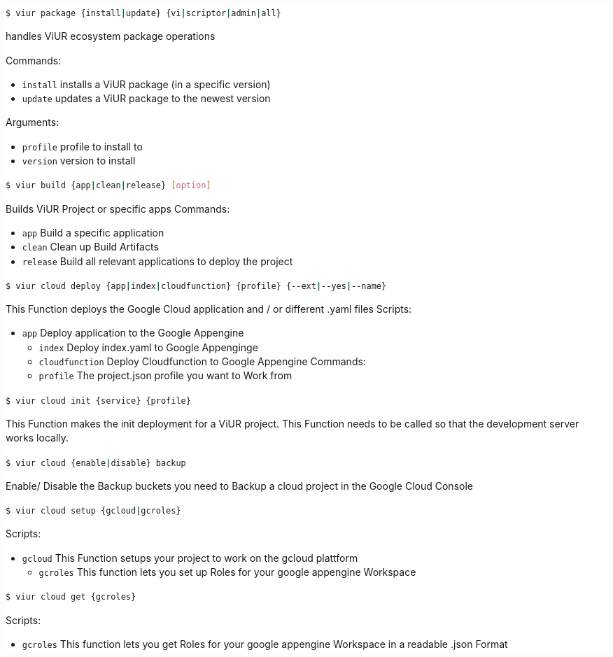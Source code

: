 ```sh
$ viur package {install|update} {vi|scriptor|admin|all} 
```
handles ViUR ecosystem package operations

Commands:
- `install`  installs a ViUR package (in a specific version)
- `update`   updates a ViUR package to the newest version

Arguments:
- `profile`  profile to install to
- `version`  version to install

```sh
$ viur build {app|clean|release} [option]
```
Builds ViUR Project or specific apps
Commands:
- `app` Build a specific application
- `clean` Clean up Build Artifacts
- `release` Build all relevant applications to deploy the project 

```sh
$ viur cloud deploy {app|index|cloudfunction} {profile} {--ext|--yes|--name}
```
This Function deploys the Google Cloud application and / or different .yaml files
Scripts:
- `app`           Deploy application to the Google Appengine
  - `index`         Deploy index.yaml to Google Appenginge
  - `cloudfunction` Deploy Cloudfunction to Google Appengine
  Commands:
  - `profile`       The project.json profile you want to Work from

```sh
$ viur cloud init {service} {profile} 
```
This Function makes the init deployment for a ViUR project.
This Function needs to be called so that the development server works locally.


```sh
$ viur cloud {enable|disable} backup
```
Enable/ Disable the Backup buckets you need to Backup a cloud project in the Google Cloud Console

```sh
$ viur cloud setup {gcloud|gcroles} 
```
Scripts:
- `gcloud`    This Function setups your project to work on the gcloud plattform
  - `gcroles`   This function lets you set up Roles for your google appengine Workspace


```sh
$ viur cloud get {gcroles} 
```
Scripts:
- `gcroles`   This function lets you get Roles for your google appengine Workspace in a readable .json Format
